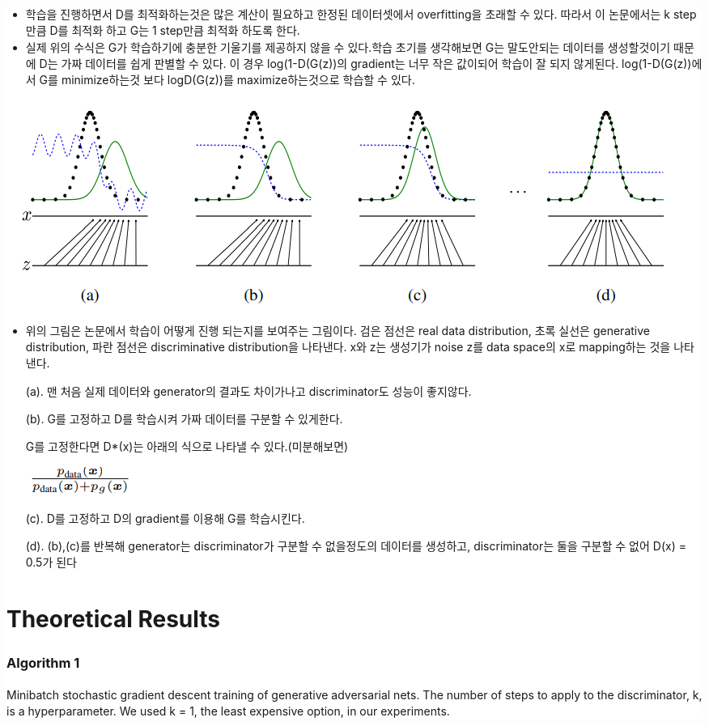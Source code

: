 - 학습을 진행하면서 D를 최적화하는것은 많은 계산이 필요하고 한정된 데이터셋에서 overfitting을 초래할 수 있다. 따라서 이 논문에서는 k step만큼 D를 최적화 하고 G는 1 step만큼 최적화 하도록 한다.
- 실제 위의 수식은 G가 학습하기에 충분한 기울기를 제공하지 않을 수 있다.학습 초기를 생각해보면 G는 말도안되는 데이터를 생성할것이기 때문에 D는 가짜 데이터를 쉽게 판별할 수 있다. 이 경우 log(1-D(G(z))의 gradient는 너무 작은 값이되어 학습이 잘 되지 않게된다. log(1-D(G(z))에서 G를 minimize하는것 보다 logD(G(z))를 maximize하는것으로 학습할 수 있다.

![image/traingraph](image/traingraph.png)

- 위의 그림은 논문에서 학습이 어떻게 진행 되는지를 보여주는 그림이다. 검은 점선은 real data distribution, 초록 실선은 generative distribution, 파란 점선은 discriminative distribution을 나타낸다. x와 z는 생성기가 noise z를 data space의 x로 mapping하는 것을 나타낸다.

    (a). 맨 처음 실제 데이터와 generator의 결과도 차이가나고 discriminator도 성능이 좋지않다.

    (b). G를 고정하고 D를 학습시켜 가짜 데이터를 구분할 수 있게한다.

     G를 고정한다면 D*(x)는 아래의 식으로 나타낼 수 있다.(미분해보면)

    ![image/fixG.png](image/fixG.png)

    (c). D를 고정하고 D의 gradient를 이용해 G를 학습시킨다.

    (d). (b),(c)를 반복해 generator는 discriminator가 구분할 수 없을정도의 데이터를 생성하고, discriminator는 둘을 구분할 수 없어 D(x) = 0.5가 된다

# Theoretical Results

### Algorithm 1

Minibatch stochastic gradient descent training of generative adversarial nets. The number of
steps to apply to the discriminator, k, is a hyperparameter. We used k = 1, the least expensive option, in our experiments.
